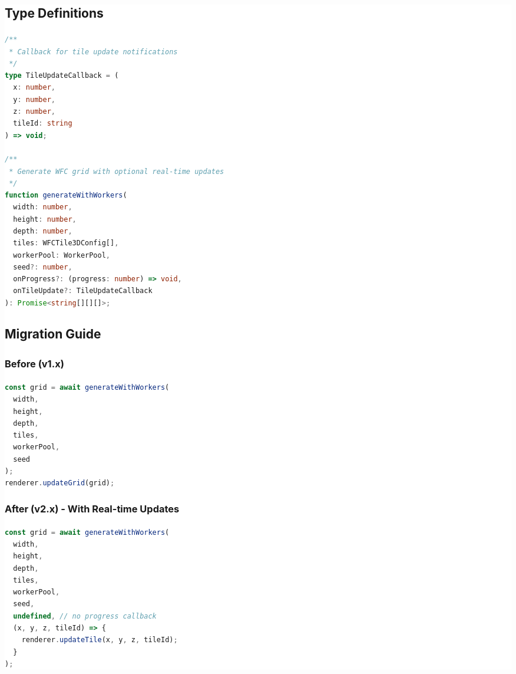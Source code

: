 ## Type Definitions

```typescript
/**
 * Callback for tile update notifications
 */
type TileUpdateCallback = (
  x: number,
  y: number,
  z: number,
  tileId: string
) => void;

/**
 * Generate WFC grid with optional real-time updates
 */
function generateWithWorkers(
  width: number,
  height: number,
  depth: number,
  tiles: WFCTile3DConfig[],
  workerPool: WorkerPool,
  seed?: number,
  onProgress?: (progress: number) => void,
  onTileUpdate?: TileUpdateCallback
): Promise<string[][][]>;
```

## Migration Guide

### Before (v1.x)

```typescript
const grid = await generateWithWorkers(
  width,
  height,
  depth,
  tiles,
  workerPool,
  seed
);
renderer.updateGrid(grid);
```

### After (v2.x) - With Real-time Updates

```typescript
const grid = await generateWithWorkers(
  width,
  height,
  depth,
  tiles,
  workerPool,
  seed,
  undefined, // no progress callback
  (x, y, z, tileId) => {
    renderer.updateTile(x, y, z, tileId);
  }
);
```

